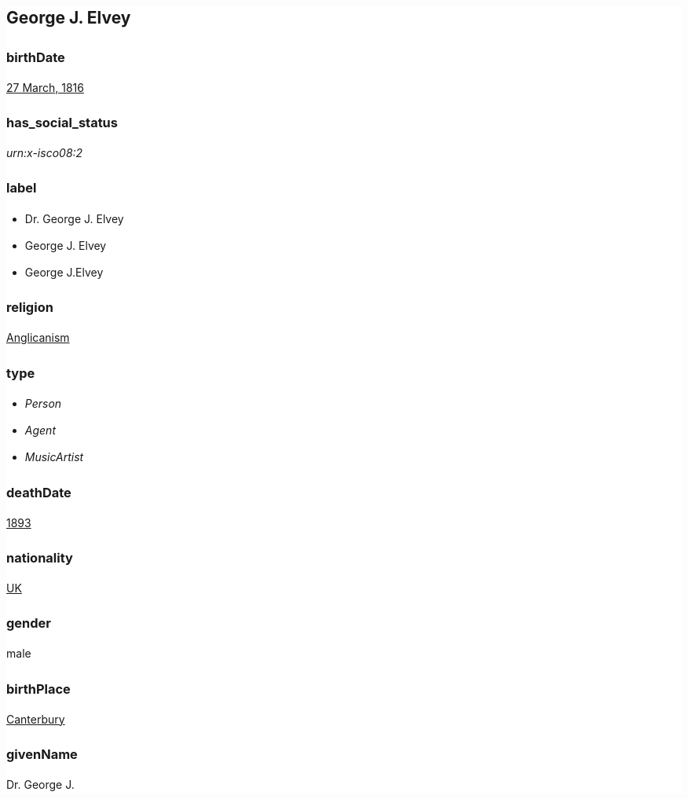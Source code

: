 ## George J. Elvey

### birthDate


[27 March, 1816](#27-March-1816)

### has_social_status


*urn:x-isco08:2*

### label

 - Dr. George J. Elvey

 - George J. Elvey

 - George J.Elvey

### religion


[Anglicanism](#Anglicanism)

### type

 - *Person*

 - *Agent*

 - *MusicArtist*

### deathDate


[1893](#1893)

### nationality


[UK](#UK)

### gender


male

### birthPlace


[Canterbury](#Canterbury)

### givenName


Dr. George J.
